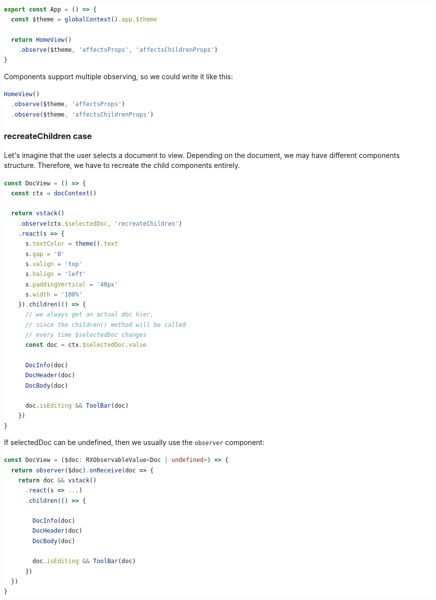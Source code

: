 ```ts
export const App = () => {
  const $theme = globalContext().app.$theme
  
  return HomeView()
    .observe($theme, 'affectsProps', 'affectsChildrenProps')
}
```

Components support multiple observing, so we could write it like this:
```ts
HomeView()
  .observe($theme, 'affectsProps')
  .observe($theme, 'affectsChildrenProps')
```

### recreateChildren case
Let's imagine that the user selects a document to view. Depending on the document, we may have different components structure. Therefore, we have to recreate the child components entirely.

```ts
const DocView = () => {
  const ctx = docContext()

  return vstack()
    .observe(ctx.$selectedDoc, 'recreateChildren')
    .react(s => {
      s.textColor = theme().text
      s.gap = '0'
      s.valign = 'top'
      s.halign = 'left'
      s.paddingVertical = '40px'
      s.width = '100%'
    }).children(() => {
      // we always get an actual doc hier, 
      // since the children() method will be called
      // every time $selectedDoc changes
      const doc = ctx.$selectedDoc.value

      DocInfo(doc)
      DocHeader(doc)
      DocBody(doc)
      
      doc.isEditing && ToolBar(doc)
    })
}
```

If selectedDoc can be undefined, then we usually use the `observer` component:

```ts
const DocView = ($doc: RXObservableValue<Doc | undefined>) => {
  return observer($doc).onReceive(doc => {
    return doc && vstack()
      .react(s => ...)
      .children(() => {

        DocInfo(doc)
        DocHeader(doc)
        DocBody(doc)

        doc.isEditing && ToolBar(doc)
      })
  })
}
```
